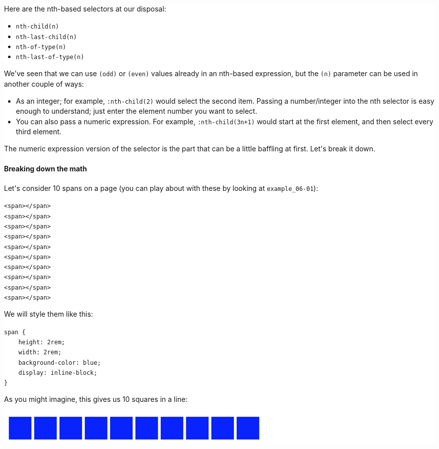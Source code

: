 Here are the nth-based selectors at our disposal:

-   `nth-child(n)`
-   `nth-last-child(n)`
-   `nth-of-type(n)`
-   `nth-last-of-type(n)`

We've seen that we can use `(odd)` or
`(even)` values already in an nth-based expression, but the
`(n)` parameter can be used in another couple of ways:

-   As an integer; for example, `:nth-child(2)` would
    select the second item. Passing a number/integer into the nth
    selector is easy enough to understand; just enter the element number
    you want to select.
-   You can also pass a numeric expression. For example,
    `:nth-child(3n+1)` would start at the first element,
    and then select every third element.

The numeric expression version of the selector is the part that can be a
little baffling at first. Let's break it down.

#### Breaking down the math

Let's consider 10 spans on a page (you can play
about with these by looking at `example_06-01`):


``` {.language-markup}
<span></span>
<span></span>
<span></span>
<span></span>
<span></span>
<span></span>
<span></span>
<span></span>
<span></span>
<span></span>
```


We will style them like this:


``` {.language-markup}
span {
    height: 2rem;
    width: 2rem;
    background-color: blue;
    display: inline-block;
}
```


As you might imagine, this gives us 10 squares in a line:

![](./images/B18550_06_02.png)
